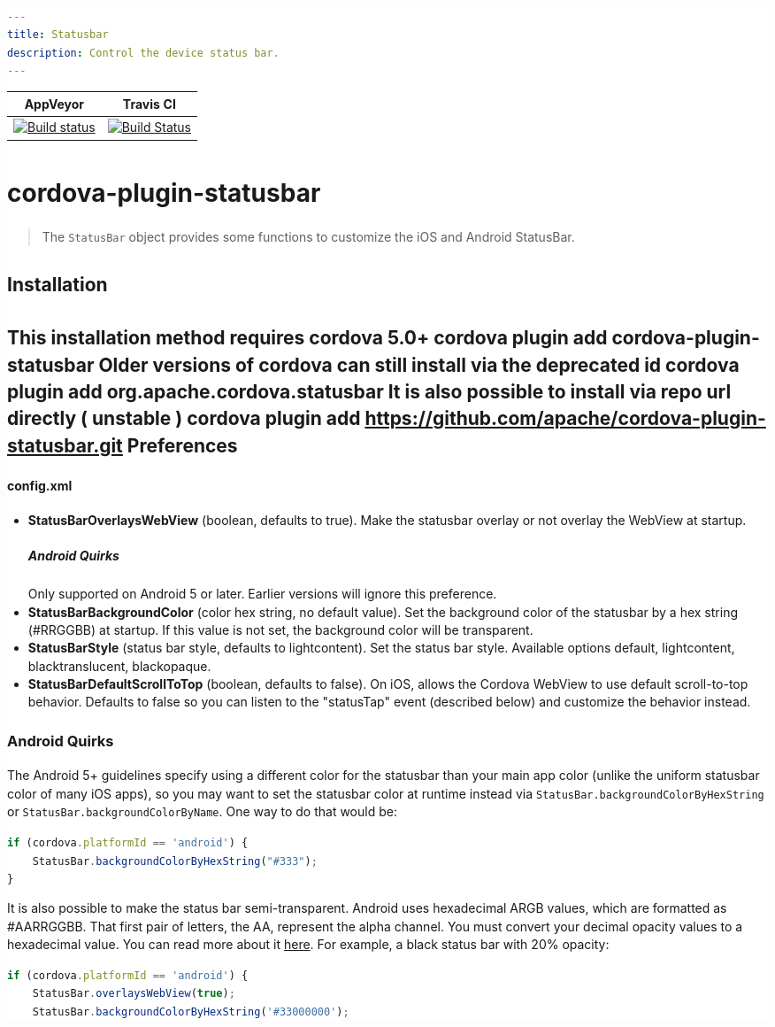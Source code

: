 ```yaml
---
title: Statusbar
description: Control the device status bar.
---
```


|AppVeyor|Travis CI|
|:-:|:-:|
|[![Build status](https://ci.appveyor.com/api/projects/status/github/apache/cordova-plugin-statusbar?branch=master)](https://ci.appveyor.com/project/ApacheSoftwareFoundation/cordova-plugin-statusbar)|[![Build Status](https://travis-ci.org/apache/cordova-plugin-statusbar.svg?branch=master)](https://travis-ci.org/apache/cordova-plugin-statusbar)|
# cordova-plugin-statusbar
> The `StatusBar` object provides some functions to customize the iOS and Android StatusBar.
## Installation
This installation method requires cordova 5.0+
    cordova plugin add cordova-plugin-statusbar
Older versions of cordova can still install via the __deprecated__ id
    cordova plugin add org.apache.cordova.statusbar
It is also possible to install via repo url directly ( unstable )
    cordova plugin add https://github.com/apache/cordova-plugin-statusbar.git
Preferences
-----------
#### config.xml
-  __StatusBarOverlaysWebView__ (boolean, defaults to true). Make the statusbar overlay or not overlay the WebView at startup.
        <preference name="StatusBarOverlaysWebView" value="true" />
    ##### Android Quirks
    Only supported on Android 5 or later. Earlier versions will ignore this preference.
- __StatusBarBackgroundColor__ (color hex string, no default value). Set the background color of the statusbar by a hex string (#RRGGBB) at startup. If this value is not set, the background color will be transparent.
        <preference name="StatusBarBackgroundColor" value="#000000" />
- __StatusBarStyle__ (status bar style, defaults to lightcontent). Set the status bar style. Available options default, lightcontent, blacktranslucent, blackopaque.
        <preference name="StatusBarStyle" value="lightcontent" />
- __StatusBarDefaultScrollToTop__ (boolean, defaults to false). On iOS, allows the Cordova WebView to use default scroll-to-top behavior. Defaults to false so you can listen to the "statusTap" event (described below) and customize the behavior instead.
        <preference name="StatusBarDefaultScrollToTop" value="false" />
### Android Quirks
The Android 5+ guidelines specify using a different color for the statusbar than your main app color (unlike the uniform statusbar color of many iOS apps), so you may want to set the statusbar color at runtime instead via `StatusBar.backgroundColorByHexString` or `StatusBar.backgroundColorByName`. One way to do that would be:
```js
if (cordova.platformId == 'android') {
    StatusBar.backgroundColorByHexString("#333");
}
```
It is also possible to make the status bar semi-transparent. Android uses hexadecimal ARGB values, which are formatted as #AARRGGBB. That first pair of letters, the AA, represent the alpha channel. You must convert your decimal opacity values to a hexadecimal value. You can read more about it [here](https://stackoverflow.com/questions/5445085/understanding-colors-on-android-six-characters/11019879#11019879).
For example, a black status bar with 20% opacity:
```js
if (cordova.platformId == 'android') {
    StatusBar.overlaysWebView(true);
    StatusBar.backgroundColorByHexString('#33000000');
```